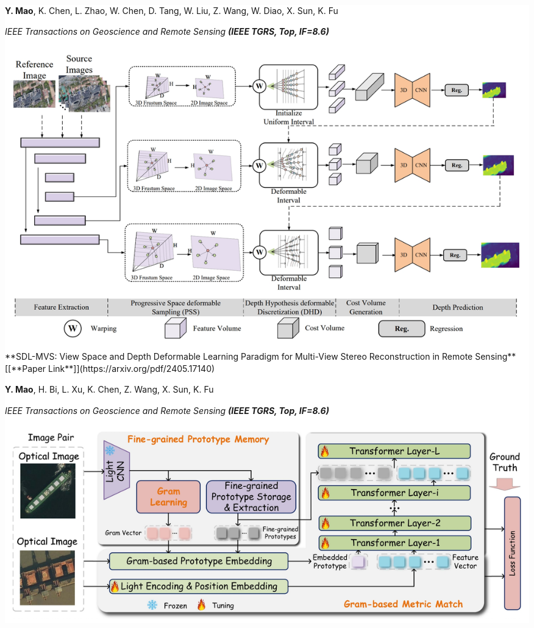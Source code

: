  **Y. Mao**, K. Chen, L. Zhao, W. Chen, D. Tang, W. Liu, Z. Wang, W. Diao, X. Sun, K. Fu
  
  *IEEE Transactions on Geoscience and Remote Sensing* ***(IEEE TGRS, Top, IF=8.6)*** 
  </div>
</div>

<div class='paper-box'>
  <div class='paper-box-image'>
    <img src='images/SDLMVS.png' alt="论文示意图" width="100%">
  </div>
  <div class='paper-box-text' markdown="1">
  **SDL-MVS: View Space and Depth Deformable Learning Paradigm for Multi-View Stereo Reconstruction in Remote Sensing** [[**Paper Link**]](https://arxiv.org/pdf/2405.17140)
    
  **Y. Mao**, H. Bi, L. Xu, K. Chen, Z. Wang, X. Sun, K. Fu
  
  *IEEE Transactions on Geoscience and Remote Sensing* ***(IEEE TGRS, Top, IF=8.6)*** 
  </div>
</div>

<div class='paper-box'>
  <div class='paper-box-image'>
    <img src='images/FRORS.png' alt="论文示意图" width="100%">
  </div>